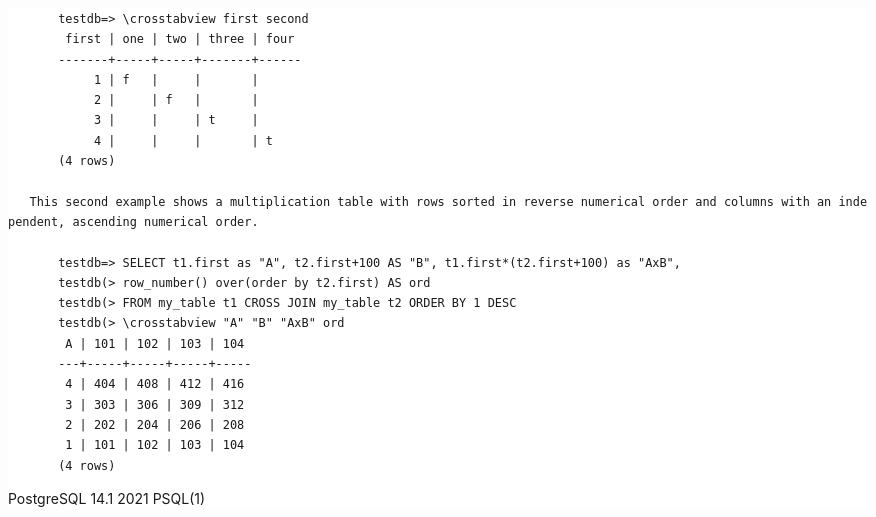            testdb=> \crosstabview first second
            first | one | two | three | four
           -------+-----+-----+-------+------
                1 | f   |     |       |
                2 |     | f   |       |
                3 |     |     | t     |
                4 |     |     |       | t
           (4 rows)

       This second example shows a multiplication table with rows sorted in reverse numerical order and columns with an independent, ascending numerical order.

           testdb=> SELECT t1.first as "A", t2.first+100 AS "B", t1.first*(t2.first+100) as "AxB",
           testdb(> row_number() over(order by t2.first) AS ord
           testdb(> FROM my_table t1 CROSS JOIN my_table t2 ORDER BY 1 DESC
           testdb(> \crosstabview "A" "B" "AxB" ord
            A | 101 | 102 | 103 | 104
           ---+-----+-----+-----+-----
            4 | 404 | 408 | 412 | 416
            3 | 303 | 306 | 309 | 312
            2 | 202 | 204 | 206 | 208
            1 | 101 | 102 | 103 | 104
           (4 rows)

PostgreSQL 14.1                                                                            2021                                                                                    PSQL(1)
